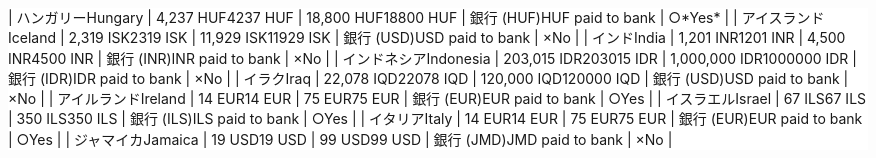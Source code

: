 |  <span data-ttu-id="a2d4d-525">ハンガリー</span><span class="sxs-lookup"><span data-stu-id="a2d4d-525">Hungary</span></span> | <span data-ttu-id="a2d4d-526">4,237 HUF</span><span class="sxs-lookup"><span data-stu-id="a2d4d-526">4237 HUF</span></span> | <span data-ttu-id="a2d4d-527">18,800 HUF</span><span class="sxs-lookup"><span data-stu-id="a2d4d-527">18800 HUF</span></span> | <span data-ttu-id="a2d4d-528">銀行 (HUF)</span><span class="sxs-lookup"><span data-stu-id="a2d4d-528">HUF paid to bank</span></span> | <span data-ttu-id="a2d4d-529">○\*</span><span class="sxs-lookup"><span data-stu-id="a2d4d-529">Yes\*</span></span> | 
|  <span data-ttu-id="a2d4d-530">アイスランド</span><span class="sxs-lookup"><span data-stu-id="a2d4d-530">Iceland</span></span> | <span data-ttu-id="a2d4d-531">2,319 ISK</span><span class="sxs-lookup"><span data-stu-id="a2d4d-531">2319 ISK</span></span> | <span data-ttu-id="a2d4d-532">11,929 ISK</span><span class="sxs-lookup"><span data-stu-id="a2d4d-532">11929 ISK</span></span> | <span data-ttu-id="a2d4d-533">銀行 (USD)</span><span class="sxs-lookup"><span data-stu-id="a2d4d-533">USD paid to bank</span></span> | <span data-ttu-id="a2d4d-534">×</span><span class="sxs-lookup"><span data-stu-id="a2d4d-534">No</span></span> | 
|  <span data-ttu-id="a2d4d-535">インド</span><span class="sxs-lookup"><span data-stu-id="a2d4d-535">India</span></span> | <span data-ttu-id="a2d4d-536">1,201 INR</span><span class="sxs-lookup"><span data-stu-id="a2d4d-536">1201 INR</span></span> | <span data-ttu-id="a2d4d-537">4,500 INR</span><span class="sxs-lookup"><span data-stu-id="a2d4d-537">4500 INR</span></span> | <span data-ttu-id="a2d4d-538">銀行 (INR)</span><span class="sxs-lookup"><span data-stu-id="a2d4d-538">INR paid to bank</span></span> | <span data-ttu-id="a2d4d-539">×</span><span class="sxs-lookup"><span data-stu-id="a2d4d-539">No</span></span> | 
|  <span data-ttu-id="a2d4d-540">インドネシア</span><span class="sxs-lookup"><span data-stu-id="a2d4d-540">Indonesia</span></span> | <span data-ttu-id="a2d4d-541">203,015 IDR</span><span class="sxs-lookup"><span data-stu-id="a2d4d-541">203015 IDR</span></span> | <span data-ttu-id="a2d4d-542">1,000,000 IDR</span><span class="sxs-lookup"><span data-stu-id="a2d4d-542">1000000 IDR</span></span> | <span data-ttu-id="a2d4d-543">銀行 (IDR)</span><span class="sxs-lookup"><span data-stu-id="a2d4d-543">IDR paid to bank</span></span> | <span data-ttu-id="a2d4d-544">×</span><span class="sxs-lookup"><span data-stu-id="a2d4d-544">No</span></span> | 
|  <span data-ttu-id="a2d4d-545">イラク</span><span class="sxs-lookup"><span data-stu-id="a2d4d-545">Iraq</span></span> | <span data-ttu-id="a2d4d-546">22,078 IQD</span><span class="sxs-lookup"><span data-stu-id="a2d4d-546">22078 IQD</span></span> | <span data-ttu-id="a2d4d-547">120,000 IQD</span><span class="sxs-lookup"><span data-stu-id="a2d4d-547">120000 IQD</span></span> | <span data-ttu-id="a2d4d-548">銀行 (USD)</span><span class="sxs-lookup"><span data-stu-id="a2d4d-548">USD paid to bank</span></span> | <span data-ttu-id="a2d4d-549">×</span><span class="sxs-lookup"><span data-stu-id="a2d4d-549">No</span></span> | 
|  <span data-ttu-id="a2d4d-550">アイルランド</span><span class="sxs-lookup"><span data-stu-id="a2d4d-550">Ireland</span></span> | <span data-ttu-id="a2d4d-551">14 EUR</span><span class="sxs-lookup"><span data-stu-id="a2d4d-551">14 EUR</span></span> | <span data-ttu-id="a2d4d-552">75 EUR</span><span class="sxs-lookup"><span data-stu-id="a2d4d-552">75 EUR</span></span> | <span data-ttu-id="a2d4d-553">銀行 (EUR)</span><span class="sxs-lookup"><span data-stu-id="a2d4d-553">EUR paid to bank</span></span> | <span data-ttu-id="a2d4d-554">○</span><span class="sxs-lookup"><span data-stu-id="a2d4d-554">Yes</span></span> | 
|  <span data-ttu-id="a2d4d-555">イスラエル</span><span class="sxs-lookup"><span data-stu-id="a2d4d-555">Israel</span></span> | <span data-ttu-id="a2d4d-556">67 ILS</span><span class="sxs-lookup"><span data-stu-id="a2d4d-556">67 ILS</span></span> | <span data-ttu-id="a2d4d-557">350 ILS</span><span class="sxs-lookup"><span data-stu-id="a2d4d-557">350 ILS</span></span> | <span data-ttu-id="a2d4d-558">銀行 (ILS)</span><span class="sxs-lookup"><span data-stu-id="a2d4d-558">ILS paid to bank</span></span> | <span data-ttu-id="a2d4d-559">○</span><span class="sxs-lookup"><span data-stu-id="a2d4d-559">Yes</span></span> | 
|  <span data-ttu-id="a2d4d-560">イタリア</span><span class="sxs-lookup"><span data-stu-id="a2d4d-560">Italy</span></span> | <span data-ttu-id="a2d4d-561">14 EUR</span><span class="sxs-lookup"><span data-stu-id="a2d4d-561">14 EUR</span></span> | <span data-ttu-id="a2d4d-562">75 EUR</span><span class="sxs-lookup"><span data-stu-id="a2d4d-562">75 EUR</span></span> | <span data-ttu-id="a2d4d-563">銀行 (EUR)</span><span class="sxs-lookup"><span data-stu-id="a2d4d-563">EUR paid to bank</span></span> | <span data-ttu-id="a2d4d-564">○</span><span class="sxs-lookup"><span data-stu-id="a2d4d-564">Yes</span></span> | 
|  <span data-ttu-id="a2d4d-565">ジャマイカ</span><span class="sxs-lookup"><span data-stu-id="a2d4d-565">Jamaica</span></span> | <span data-ttu-id="a2d4d-566">19 USD</span><span class="sxs-lookup"><span data-stu-id="a2d4d-566">19 USD</span></span> | <span data-ttu-id="a2d4d-567">99 USD</span><span class="sxs-lookup"><span data-stu-id="a2d4d-567">99 USD</span></span> | <span data-ttu-id="a2d4d-568">銀行 (JMD)</span><span class="sxs-lookup"><span data-stu-id="a2d4d-568">JMD paid to bank</span></span> | <span data-ttu-id="a2d4d-569">×</span><span class="sxs-lookup"><span data-stu-id="a2d4d-569">No</span></span> | 